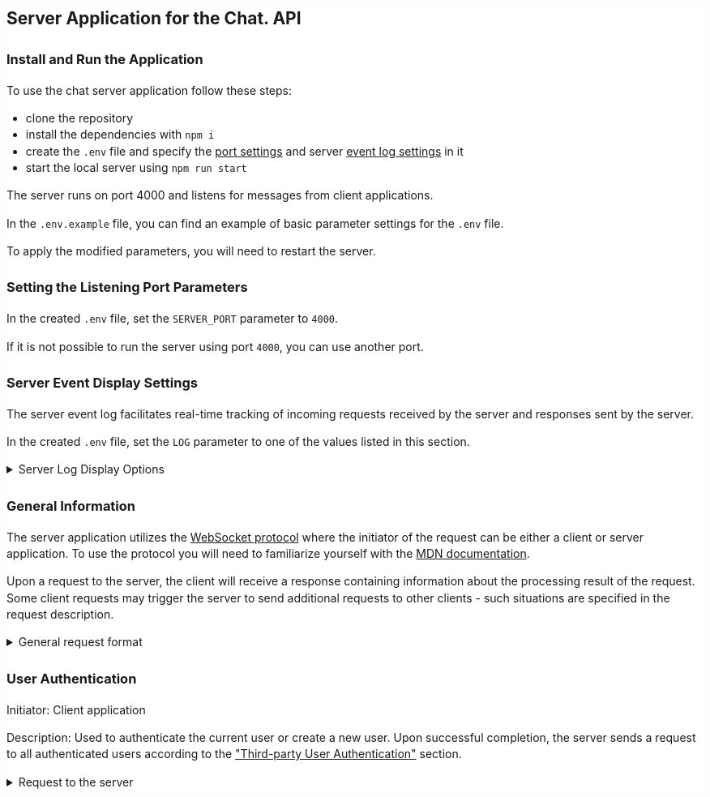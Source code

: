 ## Server Application for the Chat. API

### Install and Run the Application

To use the chat server application follow these steps:

- clone the repository
- install the dependencies with `npm i`
- create the `.env` file and specify the [port settings](#Setting-the-Listening-Port-Parameters) and server [event log settings](#Server-Event-Display-Settings) in it
- start the local server using `npm run start`

The server runs on port 4000 and listens for messages from client applications.

In the `.env.example` file, you can find an example of basic parameter settings for the `.env` file.

To apply the modified parameters, you will need to restart the server.

### Setting the Listening Port Parameters

In the created `.env` file, set the `SERVER_PORT` parameter to `4000`.

If it is not possible to run the server using port `4000`, you can use another port.

### Server Event Display Settings

The server event log facilitates real-time tracking of incoming requests received by the server and responses sent by the server.

In the created `.env` file, set the `LOG`  parameter to one of the values listed in this section.

<details><summary markdown="span">Server Log Display Options</summary></details>

### General Information

The server application utilizes the [WebSocket protocol](https://websockets.spec.whatwg.org/) where the initiator of the request can be either a client or server application. To use the protocol you will need to familiarize yourself with the [MDN documentation](https://developer.mozilla.org/en-US/docs/Web/API/WebSocket).

Upon a request to the server, the client will receive a response containing information about the processing result of the request. Some client requests may trigger the server to send additional requests to other clients - such situations are specified in the request description.

<details><summary markdown="span">General request format</summary></details>

### User Authentication

Initiator: Client application

Description: Used to authenticate the current user or create a new user. Upon successful completion, the server sends a request to all authenticated users according to the ["Third-party User Authentication"](#Third-party-User-Authentication) section.

<details><summary markdown="span">Request to the server</summary></details>
